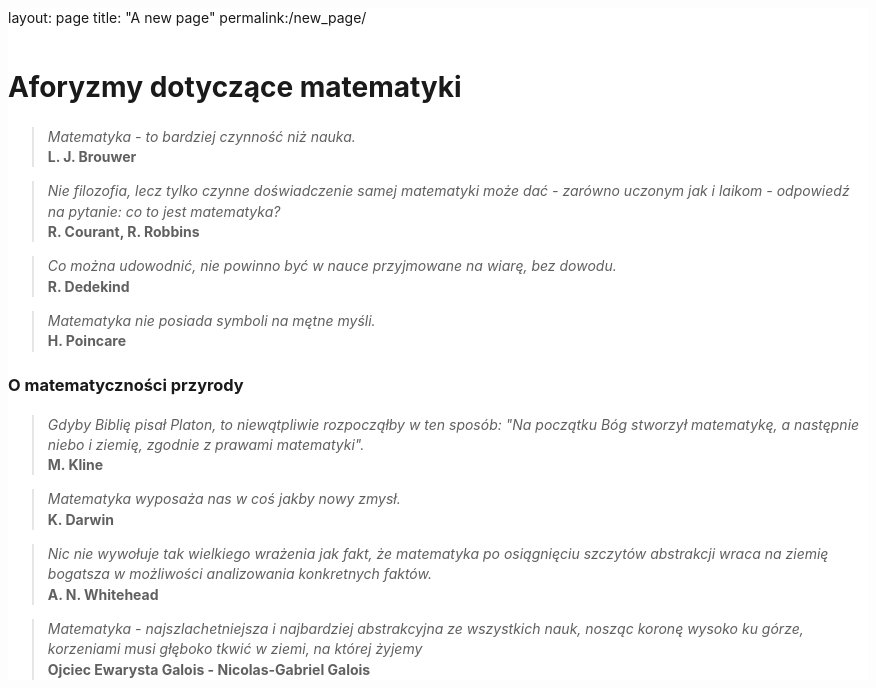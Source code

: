 layout: page
title: "A new page"
permalink:/new_page/
<!DOCTYPE html 
	PUBLIC "-//W3C//DTD XHTML 1.0 Transitional//EN"
	"http://www.w3.org/TR/xhtml1/DTD/xhtml1-transitional.dtd">
<html style="scrollbar-base-color: #BBBBBB">
  <head>
    <title>Aforyzmy matematyczne</title>
    <meta http-equiv="Content-Type" content="text/html; charset=iso-8859-2" />
    <meta name="Description" content="Strona zawiera wypowiedzi wybitnych postaci nauki i filozofii dotyczące matematyki" />
    <meta name="Keywords" content="matematyka, logika, przyroda" />
    <meta http-equiv="Content-Language" content="pl" />
    <meta name="Author" content="Paweł Marcin" />
    <meta http-equiv="Reply-To" content="pawel_m_kozyra@wp.pl" />
    <link rel="Stylesheet" type="text/css" href="Style1.css" />
  </head>
  <body>

<h1>Aforyzmy dotyczące matematyki</h1>

<blockquote><i>Matematyka - to bardziej czynność niż nauka. </i> 
<br/> <b>L. J. Brouwer</b></blockquote>

<blockquote><i>Nie filozofia, lecz tylko czynne doświadczenie samej matematyki może dać - zarówno uczonym jak i laikom  - odpowiedź na pytanie: co to jest 
matematyka?</i> 
<br/><b> R. Courant, R. Robbins</b></blockquote>

<blockquote><i>Co można udowodnić, nie powinno być w nauce przyjmowane na wiarę, bez dowodu.</i> 
<br/><b> R. Dedekind </b></blockquote>

<blockquote><i>Matematyka nie posiada symboli na mętne myśli. </i> 
<br/><b> H. Poincare </b></blockquote>

<h3>O matematyczności przyrody</h3>

<blockquote><i>Gdyby Biblię pisał Platon, to niewątpliwie rozpocząłby w ten sposób: "Na początku Bóg stworzył matematykę, a następnie niebo i ziemię, 
zgodnie z prawami matematyki". </i> 
<br/><b> M. Kline </b></blockquote>

<blockquote><i>Matematyka wyposaża nas w coś jakby nowy zmysł. </i> 
<br/><b> K. Darwin</b></blockquote>

<blockquote><i>Nic nie wywołuje tak wielkiego wrażenia jak fakt, że matematyka po osiągnięciu szczytów abstrakcji wraca na ziemię bogatsza w możliwości 
analizowania konkretnych faktów. </i> 
<br/><b> A. N. Whitehead</b></blockquote>

<blockquote><i>Matematyka - najszlachetniejsza i najbardziej abstrakcyjna ze wszystkich nauk, nosząc koronę wysoko ku górze, korzeniami musi głęboko tkwić 
w ziemi, na której żyjemy</i> 
<br/><b> Ojciec Ewarysta Galois - Nicolas-Gabriel Galois</b></blockquote>

